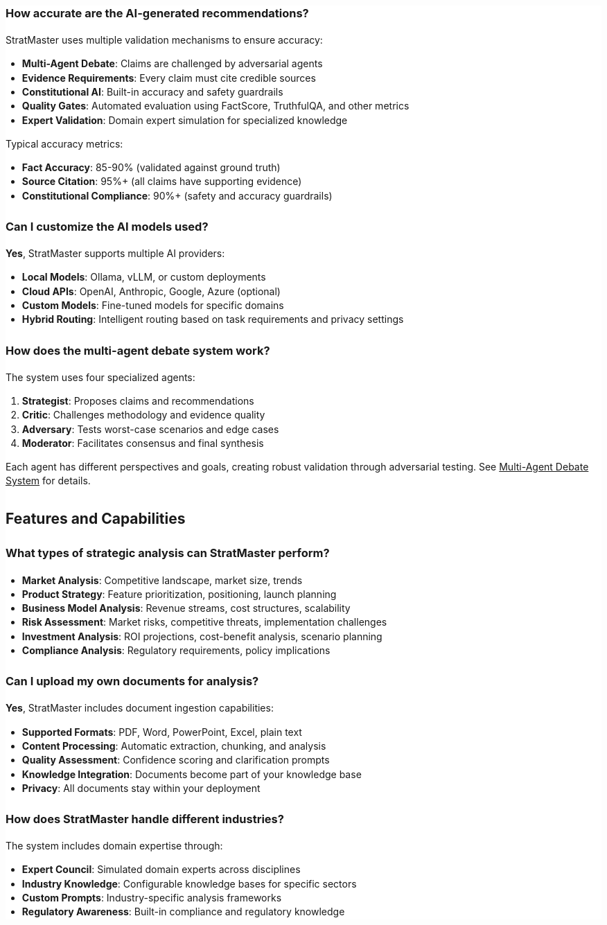 ### How accurate are the AI-generated recommendations?
StratMaster uses multiple validation mechanisms to ensure accuracy:
- **Multi-Agent Debate**: Claims are challenged by adversarial agents
- **Evidence Requirements**: Every claim must cite credible sources
- **Constitutional AI**: Built-in accuracy and safety guardrails
- **Quality Gates**: Automated evaluation using FactScore, TruthfulQA, and other metrics
- **Expert Validation**: Domain expert simulation for specialized knowledge

Typical accuracy metrics:
- **Fact Accuracy**: 85-90% (validated against ground truth)
- **Source Citation**: 95%+ (all claims have supporting evidence)
- **Constitutional Compliance**: 90%+ (safety and accuracy guardrails)

### Can I customize the AI models used?
**Yes**, StratMaster supports multiple AI providers:
- **Local Models**: Ollama, vLLM, or custom deployments
- **Cloud APIs**: OpenAI, Anthropic, Google, Azure (optional)
- **Custom Models**: Fine-tuned models for specific domains
- **Hybrid Routing**: Intelligent routing based on task requirements and privacy settings

### How does the multi-agent debate system work?
The system uses four specialized agents:
1. **Strategist**: Proposes claims and recommendations
2. **Critic**: Challenges methodology and evidence quality
3. **Adversary**: Tests worst-case scenarios and edge cases
4. **Moderator**: Facilitates consensus and final synthesis

Each agent has different perspectives and goals, creating robust validation through adversarial testing. See [Multi-Agent Debate System](explanation/multi-agent-debate.md) for details.

## Features and Capabilities

### What types of strategic analysis can StratMaster perform?
- **Market Analysis**: Competitive landscape, market size, trends
- **Product Strategy**: Feature prioritization, positioning, launch planning
- **Business Model Analysis**: Revenue streams, cost structures, scalability
- **Risk Assessment**: Market risks, competitive threats, implementation challenges
- **Investment Analysis**: ROI projections, cost-benefit analysis, scenario planning
- **Compliance Analysis**: Regulatory requirements, policy implications

### Can I upload my own documents for analysis?
**Yes**, StratMaster includes document ingestion capabilities:
- **Supported Formats**: PDF, Word, PowerPoint, Excel, plain text
- **Content Processing**: Automatic extraction, chunking, and analysis
- **Quality Assessment**: Confidence scoring and clarification prompts
- **Knowledge Integration**: Documents become part of your knowledge base
- **Privacy**: All documents stay within your deployment

### How does StratMaster handle different industries?
The system includes domain expertise through:
- **Expert Council**: Simulated domain experts across disciplines
- **Industry Knowledge**: Configurable knowledge bases for specific sectors
- **Custom Prompts**: Industry-specific analysis frameworks
- **Regulatory Awareness**: Built-in compliance and regulatory knowledge
